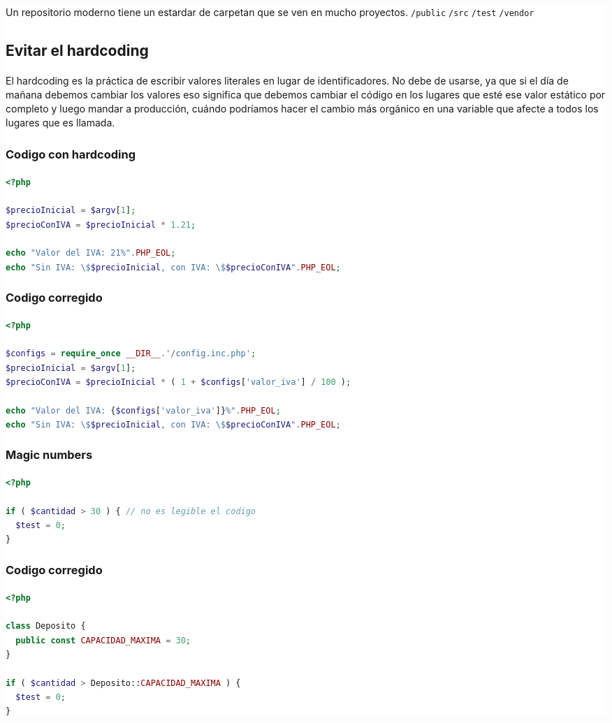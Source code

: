 Un repositorio moderno tiene un estardar de carpetan que se ven en mucho proyectos.
`/public`
`/src`
`/test`
`/vendor`

## Evitar el hardcoding
El hardcoding es la práctica de escribir valores literales en lugar de identificadores. No debe de usarse, ya que si el día de mañana debemos cambiar los valores eso significa que debemos cambiar el código en los lugares que esté ese valor estático por completo y luego mandar a producción, cuándo podríamos hacer el cambio más orgánico en una variable que afecte a todos los lugares que es llamada.

### Codigo con hardcoding
~~~php
<?php

$precioInicial = $argv[1];
$precioConIVA = $precioInicial * 1.21;

echo "Valor del IVA: 21%".PHP_EOL;
echo "Sin IVA: \$$precioInicial, con IVA: \$$precioConIVA".PHP_EOL;
~~~

### Codigo corregido
~~~php
<?php

$configs = require_once __DIR__.'/config.inc.php';
$precioInicial = $argv[1];
$precioConIVA = $precioInicial * ( 1 + $configs['valor_iva'] / 100 );

echo "Valor del IVA: {$configs['valor_iva']}%".PHP_EOL;
echo "Sin IVA: \$$precioInicial, con IVA: \$$precioConIVA".PHP_EOL;
~~~

### Magic numbers
~~~php
<?php

if ( $cantidad > 30 ) { // no es legible el codigo
  $test = 0;
}
~~~

### Codigo corregido
~~~php
<?php

class Deposito {
  public const CAPACIDAD_MAXIMA = 30;
}

if ( $cantidad > Deposito::CAPACIDAD_MAXIMA ) {
  $test = 0;
}
~~~
